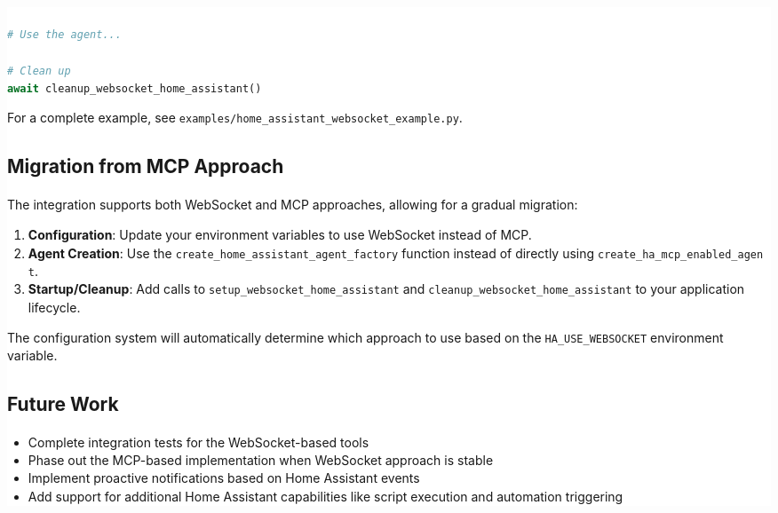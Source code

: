 ```python

# Use the agent...

# Clean up
await cleanup_websocket_home_assistant()
```

For a complete example, see `examples/home_assistant_websocket_example.py`.

## Migration from MCP Approach

The integration supports both WebSocket and MCP approaches, allowing for a gradual migration:

1. **Configuration**: Update your environment variables to use WebSocket instead of MCP.
2. **Agent Creation**: Use the `create_home_assistant_agent_factory` function instead of directly using `create_ha_mcp_enabled_agent`.
3. **Startup/Cleanup**: Add calls to `setup_websocket_home_assistant` and `cleanup_websocket_home_assistant` to your application lifecycle.

The configuration system will automatically determine which approach to use based on the `HA_USE_WEBSOCKET` environment variable.

## Future Work

- Complete integration tests for the WebSocket-based tools
- Phase out the MCP-based implementation when WebSocket approach is stable
- Implement proactive notifications based on Home Assistant events
- Add support for additional Home Assistant capabilities like script execution and automation triggering